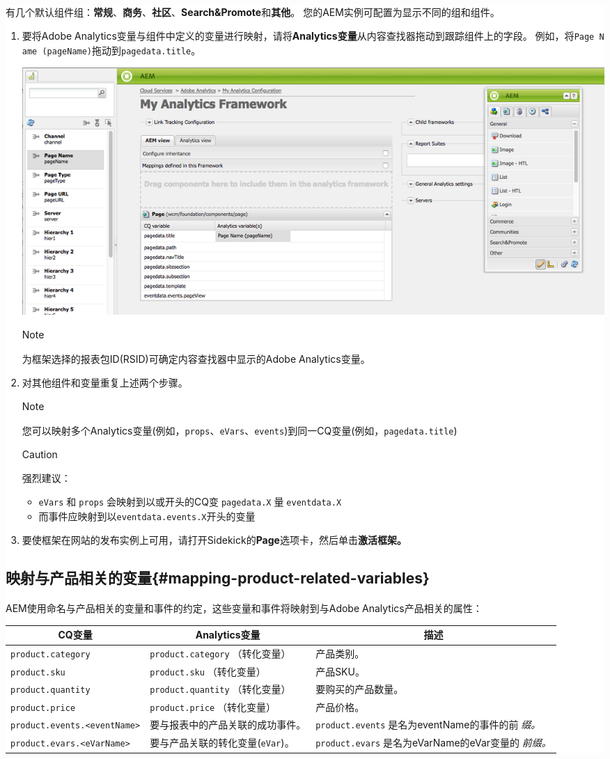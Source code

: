 
   有几个默认组件组：**常规**、**商务**、**社区**、**Search&amp;Promote**&#x200B;和&#x200B;**其他**。 您的AEM实例可配置为显示不同的组和组件。

1. 要将Adobe Analytics变量与组件中定义的变量进行映射，请将&#x200B;**Analytics变量**&#x200B;从内容查找器拖动到跟踪组件上的字段。 例如，将`Page Name (pageName)`拖动到`pagedata.title`。

   ![aa-14](assets/aa-14.png)

   >[!NOTE]
   >
   >为框架选择的报表包ID(RSID)可确定内容查找器中显示的Adobe Analytics变量。

1. 对其他组件和变量重复上述两个步骤。

   >[!NOTE]
   >
   >您可以映射多个Analytics变量(例如，`props`、`eVars`、`events`)到同一CQ变量(例如，`pagedata.title`)

   >[!CAUTION]
   >
   >强烈建议：
   >    
   >    * `eVars` 和 `props` 会映射到以或开头的CQ变 `pagedata.X` 量  `eventdata.X`
      >    
      >    
   * 而事件应映射到以`eventdata.events.X`开头的变量


1. 要使框架在网站的发布实例上可用，请打开Sidekick的&#x200B;**Page**&#x200B;选项卡，然后单击&#x200B;**激活框架。**

## 映射与产品相关的变量{#mapping-product-related-variables}

AEM使用命名与产品相关的变量和事件的约定，这些变量和事件将映射到与Adobe Analytics产品相关的属性：

| CQ变量 | Analytics变量 | 描述 |
|---|---|---|
| `product.category` | `product.category` （转化变量） | 产品类别。 |
| `product.sku` | `product.sku` （转化变量） | 产品SKU。 |
| `product.quantity` | `product.quantity` （转化变量） | 要购买的产品数量。 |
| `product.price` | `product.price` （转化变量） | 产品价格。 |
| `product.events.<eventName>` | 要与报表中的产品关联的成功事件。 | `product.events` 是名为eventName的事件的前 *缀。* |
| `product.evars.<eVarName>` | 要与产品关联的转化变量(`eVar`)。 | `product.evars` 是名为eVarName的eVar变量的 *前缀。* |
